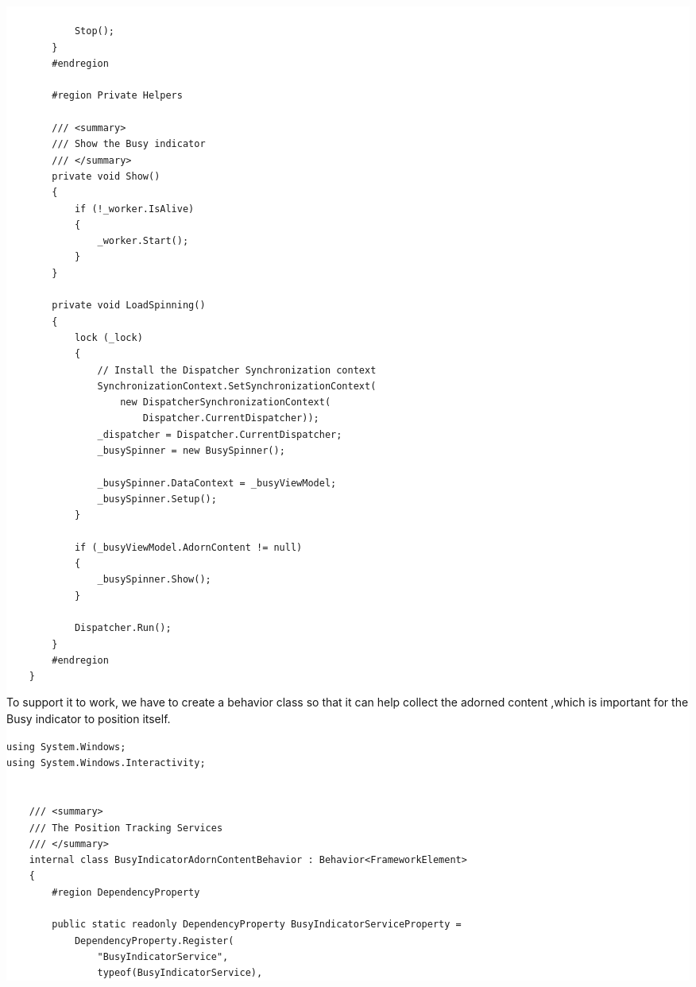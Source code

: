 ```

            Stop();
        }
        #endregion

        #region Private Helpers

        /// <summary>
        /// Show the Busy indicator
        /// </summary>
        private void Show()
        {
            if (!_worker.IsAlive)
            {
                _worker.Start();
            }
        }

        private void LoadSpinning()
        {
            lock (_lock)
            {
                // Install the Dispatcher Synchronization context 
                SynchronizationContext.SetSynchronizationContext(
                    new DispatcherSynchronizationContext(
                        Dispatcher.CurrentDispatcher));
                _dispatcher = Dispatcher.CurrentDispatcher;
                _busySpinner = new BusySpinner();

                _busySpinner.DataContext = _busyViewModel;
                _busySpinner.Setup();
            }

            if (_busyViewModel.AdornContent != null)
            {
                _busySpinner.Show();
            }

            Dispatcher.Run();
        }
        #endregion
    }

```

To support it to work, we have to create a behavior class so that it can help collect the adorned content ,which is important for the Busy indicator to position itself.

```
using System.Windows;
using System.Windows.Interactivity;


    /// <summary>
    /// The Position Tracking Services
    /// </summary>
    internal class BusyIndicatorAdornContentBehavior : Behavior<FrameworkElement>
    {
        #region DependencyProperty

        public static readonly DependencyProperty BusyIndicatorServiceProperty =
            DependencyProperty.Register(
                "BusyIndicatorService",
                typeof(BusyIndicatorService),
```